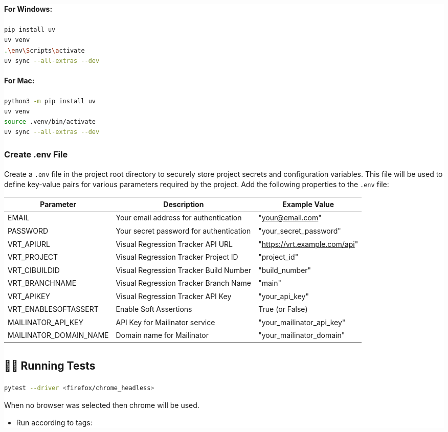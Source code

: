 #### For Windows:
```bash
pip install uv
uv venv
.\env\Scripts\activate
uv sync --all-extras --dev
```

#### For Mac:
```bash
python3 -m pip install uv
uv venv
source .venv/bin/activate
uv sync --all-extras --dev
```

### Create .env File

Create a `.env` file in the project root directory to securely store project secrets and configuration variables. This
file will be used to define key-value pairs for various parameters required by the project. Add the following properties
to the `.env` file:

| Parameter              | Description                             | Example Value                 |
|------------------------|-----------------------------------------|-------------------------------|
| EMAIL                  | Your email address for authentication   | "your@email.com"              |
| PASSWORD               | Your secret password for authentication | "your_secret_password"        |
| VRT_APIURL             | Visual Regression Tracker API URL       | "https://vrt.example.com/api" |
| VRT_PROJECT            | Visual Regression Tracker Project ID    | "project_id"                  |
| VRT_CIBUILDID          | Visual Regression Tracker Build Number  | "build_number"                |
| VRT_BRANCHNAME         | Visual Regression Tracker Branch Name   | "main"                        |
| VRT_APIKEY             | Visual Regression Tracker API Key       | "your_api_key"                |
| VRT_ENABLESOFTASSERT   | Enable Soft Assertions                  | True (or False)               |
| MAILINATOR_API_KEY     | API Key for Mailinator service          | "your_mailinator_api_key"     |
| MAILINATOR_DOMAIN_NAME | Domain name for Mailinator              | "your_mailinator_domain"      |

## 🏃‍♂️ Running Tests

```bash
pytest --driver <firefox/chrome_headless>
```

When no browser was selected then chrome will be used.

* Run according to tags:

